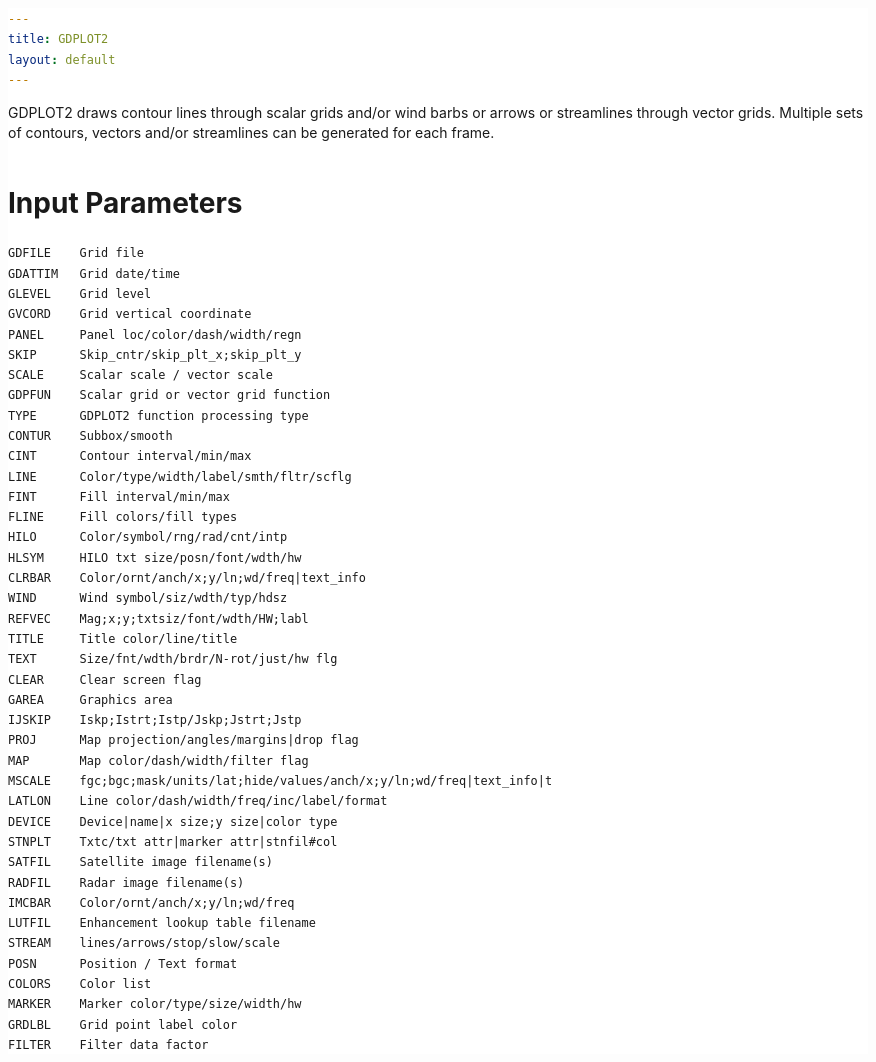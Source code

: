 ```yaml
---
title: GDPLOT2
layout: default
---
```


GDPLOT2 draws contour lines through scalar grids and/or wind
    barbs or arrows or streamlines through vector grids.
	Multiple sets of contours, vectors and/or streamlines
	can be generated for each frame.

# Input Parameters
 
	GDFILE    Grid file
	GDATTIM   Grid date/time
	GLEVEL    Grid level
	GVCORD    Grid vertical coordinate
	PANEL     Panel loc/color/dash/width/regn
	SKIP      Skip_cntr/skip_plt_x;skip_plt_y
	SCALE     Scalar scale / vector scale
	GDPFUN    Scalar grid or vector grid function
	TYPE      GDPLOT2 function processing type
	CONTUR    Subbox/smooth
	CINT      Contour interval/min/max
	LINE      Color/type/width/label/smth/fltr/scflg
	FINT      Fill interval/min/max
	FLINE     Fill colors/fill types
	HILO      Color/symbol/rng/rad/cnt/intp
	HLSYM     HILO txt size/posn/font/wdth/hw
	CLRBAR    Color/ornt/anch/x;y/ln;wd/freq|text_info
	WIND      Wind symbol/siz/wdth/typ/hdsz
	REFVEC    Mag;x;y;txtsiz/font/wdth/HW;labl
	TITLE     Title color/line/title
	TEXT      Size/fnt/wdth/brdr/N-rot/just/hw flg
	CLEAR     Clear screen flag
	GAREA     Graphics area
	IJSKIP    Iskp;Istrt;Istp/Jskp;Jstrt;Jstp
	PROJ      Map projection/angles/margins|drop flag
	MAP       Map color/dash/width/filter flag
	MSCALE    fgc;bgc;mask/units/lat;hide/values/anch/x;y/ln;wd/freq|text_info|t
	LATLON    Line color/dash/width/freq/inc/label/format
	DEVICE    Device|name|x size;y size|color type
	STNPLT    Txtc/txt attr|marker attr|stnfil#col
	SATFIL    Satellite image filename(s)
	RADFIL    Radar image filename(s)
	IMCBAR    Color/ornt/anch/x;y/ln;wd/freq
	LUTFIL    Enhancement lookup table filename
	STREAM    lines/arrows/stop/slow/scale
	POSN      Position / Text format
	COLORS    Color list
	MARKER    Marker color/type/size/width/hw
	GRDLBL    Grid point label color
	FILTER    Filter data factor
 